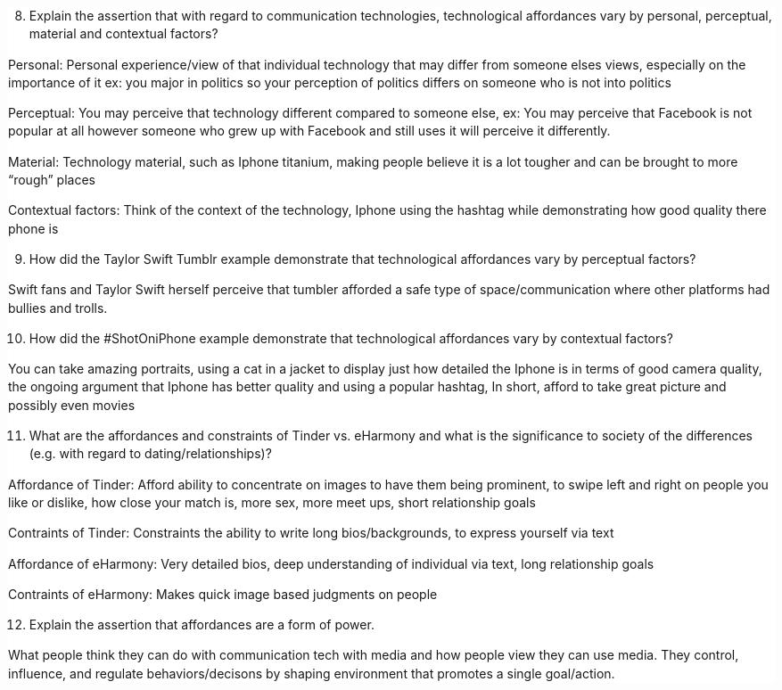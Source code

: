 8. Explain the assertion that with regard to communication technologies, technological affordances vary by personal, perceptual, material and contextual factors? 
    

Personal: Personal experience/view of that individual technology that may differ from someone elses views, especially on the importance of it ex: you major in politics so your perception of politics differs on someone who is not into politics

Perceptual: You may perceive that technology different compared to someone else, ex: You may perceive that Facebook is not popular at all however someone who grew up with Facebook and still uses it will perceive it differently. 

Material: Technology material, such as Iphone titanium, making people believe it is a lot tougher and can be brought to more “rough” places 

Contextual factors: Think of the context of the technology, Iphone using the hashtag while demonstrating how good quality there phone is 

  

9. How did the Taylor Swift Tumblr example demonstrate that technological affordances vary by perceptual factors? 
    

Swift fans and Taylor Swift herself perceive that tumbler afforded a safe type of space/communication where other platforms had bullies and trolls.

  

10. How did the #ShotOniPhone example demonstrate that technological affordances vary by contextual factors?
    

You can take amazing portraits, using a cat in a jacket to display just how detailed the Iphone is in terms of good camera quality, the ongoing argument that Iphone has better quality and using a popular hashtag, In short, afford to take great picture and possibly even movies 

  

11. What are the affordances and constraints of Tinder vs. eHarmony and what is the significance to society of the differences (e.g. with regard to dating/relationships)?
    

Affordance of Tinder: Afford ability to concentrate on images to have them being prominent, to swipe left and right on people you like or dislike, how close your match is, more sex, more meet ups, short relationship goals

Contraints of Tinder: Constraints the ability to write long bios/backgrounds, to express yourself via text

Affordance of eHarmony: Very detailed bios, deep understanding of individual via text, long relationship goals

Contraints of eHarmony: Makes quick image based judgments on people 

  

12. Explain the assertion that affordances are a form of power.
    

What people think they can do with communication tech with media and how people view they can use media. They control, influence, and regulate behaviors/decisons by shaping environment that promotes a single goal/action. 

